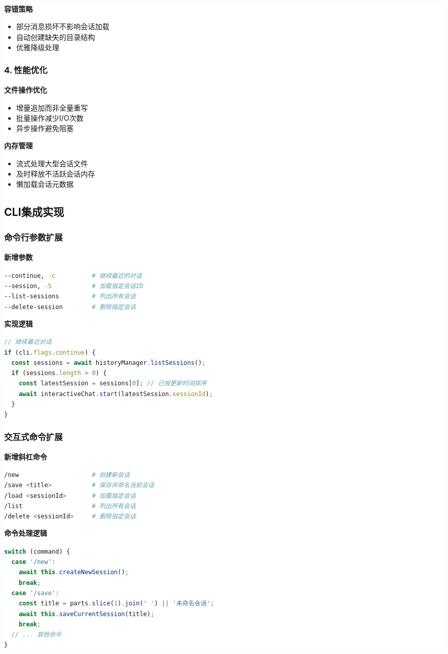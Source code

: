 **容错策略**
- 部分消息损坏不影响会话加载
- 自动创建缺失的目录结构
- 优雅降级处理

### 4. 性能优化

**文件操作优化**
- 增量追加而非全量重写
- 批量操作减少I/O次数
- 异步操作避免阻塞

**内存管理**
- 流式处理大型会话文件
- 及时释放不活跃会话内存
- 懒加载会话元数据

## CLI集成实现

### 命令行参数扩展

**新增参数**
```bash
--continue, -c          # 继续最近的对话
--session, -S           # 加载指定会话ID
--list-sessions         # 列出所有会话
--delete-session        # 删除指定会话
```

**实现逻辑**
```typescript
// 继续最近对话
if (cli.flags.continue) {
  const sessions = await historyManager.listSessions();
  if (sessions.length > 0) {
    const latestSession = sessions[0]; // 已按更新时间排序
    await interactiveChat.start(latestSession.sessionId);
  }
}
```

### 交互式命令扩展

**新增斜杠命令**
```bash
/new                    # 创建新会话
/save <title>           # 保存并命名当前会话
/load <sessionId>       # 加载指定会话
/list                   # 列出所有会话
/delete <sessionId>     # 删除指定会话
```

**命令处理逻辑**
```typescript
switch (command) {
  case '/new':
    await this.createNewSession();
    break;
  case '/save':
    const title = parts.slice(1).join(' ') || '未命名会话';
    await this.saveCurrentSession(title);
    break;
  // ... 其他命令
}
```
